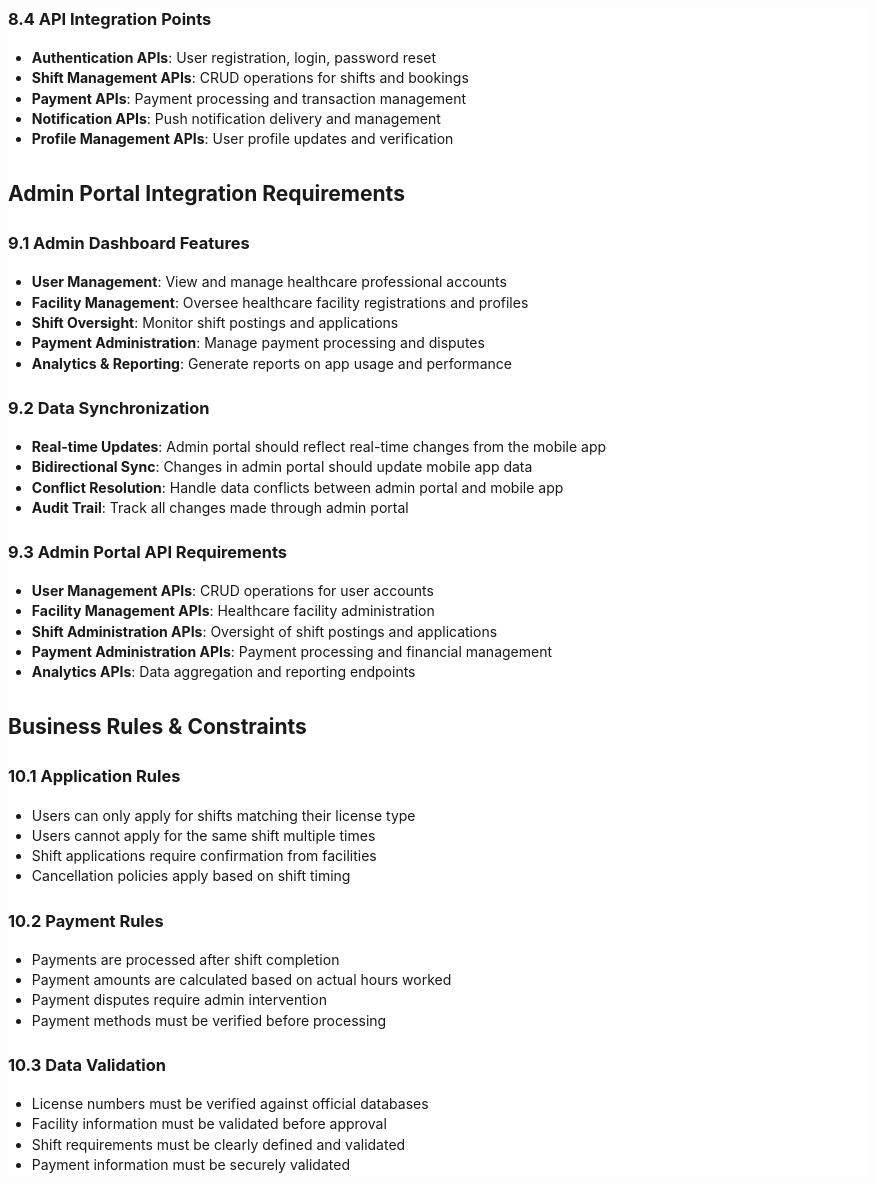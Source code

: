 ### 8.4 API Integration Points
- **Authentication APIs**: User registration, login, password reset
- **Shift Management APIs**: CRUD operations for shifts and bookings
- **Payment APIs**: Payment processing and transaction management
- **Notification APIs**: Push notification delivery and management
- **Profile Management APIs**: User profile updates and verification

## Admin Portal Integration Requirements

### 9.1 Admin Dashboard Features
- **User Management**: View and manage healthcare professional accounts
- **Facility Management**: Oversee healthcare facility registrations and profiles
- **Shift Oversight**: Monitor shift postings and applications
- **Payment Administration**: Manage payment processing and disputes
- **Analytics & Reporting**: Generate reports on app usage and performance

### 9.2 Data Synchronization
- **Real-time Updates**: Admin portal should reflect real-time changes from the mobile app
- **Bidirectional Sync**: Changes in admin portal should update mobile app data
- **Conflict Resolution**: Handle data conflicts between admin portal and mobile app
- **Audit Trail**: Track all changes made through admin portal

### 9.3 Admin Portal API Requirements
- **User Management APIs**: CRUD operations for user accounts
- **Facility Management APIs**: Healthcare facility administration
- **Shift Administration APIs**: Oversight of shift postings and applications
- **Payment Administration APIs**: Payment processing and financial management
- **Analytics APIs**: Data aggregation and reporting endpoints

## Business Rules & Constraints

### 10.1 Application Rules
- Users can only apply for shifts matching their license type
- Users cannot apply for the same shift multiple times
- Shift applications require confirmation from facilities
- Cancellation policies apply based on shift timing

### 10.2 Payment Rules
- Payments are processed after shift completion
- Payment amounts are calculated based on actual hours worked
- Payment disputes require admin intervention
- Payment methods must be verified before processing

### 10.3 Data Validation
- License numbers must be verified against official databases
- Facility information must be validated before approval
- Shift requirements must be clearly defined and validated
- Payment information must be securely validated
